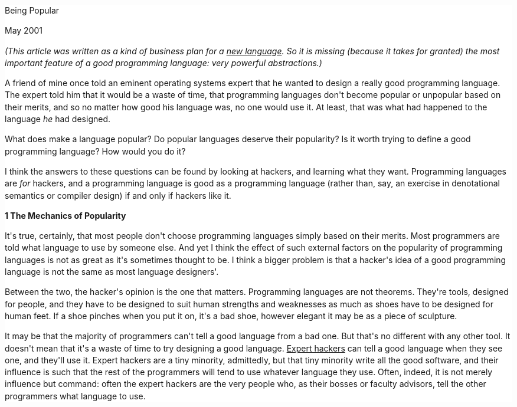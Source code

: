 Being Popular

May 2001  
  
*(This article was written as a kind of business plan for a
[new language](arc.html).
So it is missing (because it takes for granted) the most important
feature of a good programming language: very powerful abstractions.)*  
  
A friend of mine once told an eminent operating systems
expert that he wanted to design a really good
programming language. The expert told him that it would be a
waste of time, that programming languages don't become popular
or unpopular based on their merits, and so no matter how
good his language was, no one would use it. At least, that
was what had happened to the language *he* had designed.  
  
What does make a language popular? Do popular
languages deserve their popularity? Is it worth trying to
define a good programming language? How would you do it?  
  
I think the answers to these questions can be found by looking 
at hackers, and learning what they want. Programming
languages are *for* hackers, and a programming language
is good as a programming language (rather than, say, an
exercise in denotational semantics or compiler design)
if and only if hackers like it.  
  
**1 The Mechanics of Popularity**  
  
It's true, certainly, that most people don't choose programming
languages simply based on their merits. Most programmers are told
what language to use by someone else. And yet I think the effect
of such external factors on the popularity of programming languages
is not as great as it's sometimes thought to be. I think a bigger
problem is that a hacker's idea of a good programming language is
not the same as most language designers'.  
  
Between the two, the hacker's opinion is the one that matters.
Programming languages are not theorems. They're tools, designed
for people, and they have to be designed to suit human strengths
and weaknesses as much as shoes have to be designed for human feet.
If a shoe pinches when you put it on, it's a bad shoe, however
elegant it may be as a piece of sculpture.  
  
It may be that the majority of programmers can't tell a good language
from a bad one. But that's no different with any other tool. It
doesn't mean that it's a waste of time to try designing a good
language. [Expert hackers](design.html) 
can tell a good language when they see
one, and they'll use it. Expert hackers are a tiny minority,
admittedly, but that tiny minority write all the good software,
and their influence is such that the rest of the programmers will
tend to use whatever language they use. Often, indeed, it is not
merely influence but command: often the expert hackers are the very
people who, as their bosses or faculty advisors, tell the other
programmers what language to use.  
  